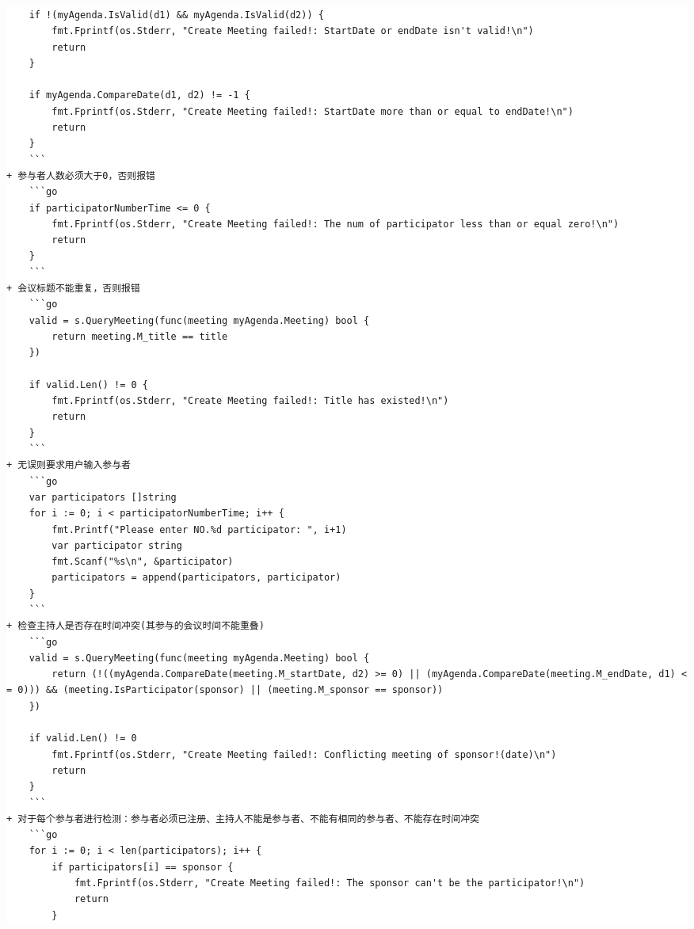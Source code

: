 		if !(myAgenda.IsValid(d1) && myAgenda.IsValid(d2)) {
			fmt.Fprintf(os.Stderr, "Create Meeting failed!: StartDate or endDate isn't valid!\n")
			return
		}

		if myAgenda.CompareDate(d1, d2) != -1 {
			fmt.Fprintf(os.Stderr, "Create Meeting failed!: StartDate more than or equal to endDate!\n")
			return
		}
        ```  
    + 参与者人数必须大于0，否则报错  
        ```go  
        if participatorNumberTime <= 0 {
			fmt.Fprintf(os.Stderr, "Create Meeting failed!: The num of participator less than or equal zero!\n")
			return
		}
        ```  
    + 会议标题不能重复，否则报错  
        ```go
        valid = s.QueryMeeting(func(meeting myAgenda.Meeting) bool {
			return meeting.M_title == title
		})

		if valid.Len() != 0 {
			fmt.Fprintf(os.Stderr, "Create Meeting failed!: Title has existed!\n")
			return
		}
        ```
    + 无误则要求用户输入参与者  
        ```go
        var participators []string
		for i := 0; i < participatorNumberTime; i++ {
			fmt.Printf("Please enter NO.%d participator: ", i+1)
			var participator string
			fmt.Scanf("%s\n", &participator)
			participators = append(participators, participator)
		}
        ```  
    + 检查主持人是否存在时间冲突(其参与的会议时间不能重叠)  
        ```go
		valid = s.QueryMeeting(func(meeting myAgenda.Meeting) bool {
			return (!((myAgenda.CompareDate(meeting.M_startDate, d2) >= 0) || (myAgenda.CompareDate(meeting.M_endDate, d1) <= 0))) && (meeting.IsParticipator(sponsor) || (meeting.M_sponsor == sponsor))
		})

		if valid.Len() != 0 
			fmt.Fprintf(os.Stderr, "Create Meeting failed!: Conflicting meeting of sponsor!(date)\n")
			return
		}
        ```
    + 对于每个参与者进行检测：参与者必须已注册、主持人不能是参与者、不能有相同的参与者、不能存在时间冲突  
        ```go
		for i := 0; i < len(participators); i++ {
			if participators[i] == sponsor {
				fmt.Fprintf(os.Stderr, "Create Meeting failed!: The sponsor can't be the participator!\n")
				return
			}
